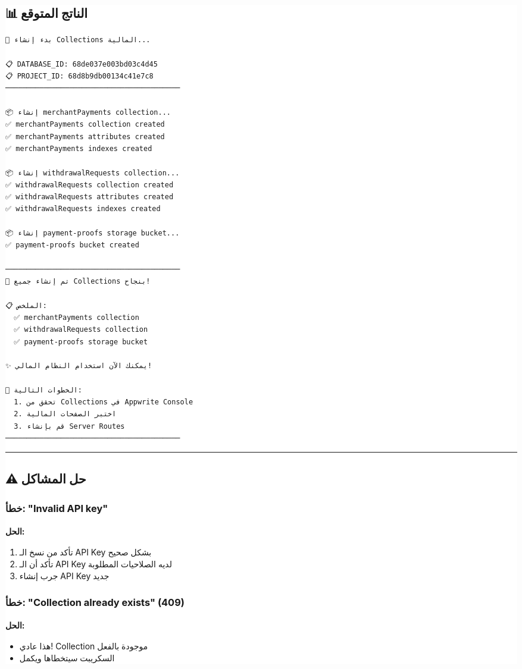 
## 📊 الناتج المتوقع

```bash
🚀 بدء إنشاء Collections المالية...

📋 DATABASE_ID: 68de037e003bd03c4d45
📋 PROJECT_ID: 68d8b9db00134c41e7c8
─────────────────────────────────────────

📦 إنشاء merchantPayments collection...
✅ merchantPayments collection created
✅ merchantPayments attributes created
✅ merchantPayments indexes created

📦 إنشاء withdrawalRequests collection...
✅ withdrawalRequests collection created
✅ withdrawalRequests attributes created
✅ withdrawalRequests indexes created

📦 إنشاء payment-proofs storage bucket...
✅ payment-proofs bucket created

─────────────────────────────────────────
🎉 تم إنشاء جميع Collections بنجاح!

📋 الملخص:
  ✅ merchantPayments collection
  ✅ withdrawalRequests collection
  ✅ payment-proofs storage bucket

✨ يمكنك الآن استخدام النظام المالي!

🔗 الخطوات التالية:
  1. تحقق من Collections في Appwrite Console
  2. اختبر الصفحات المالية
  3. قم بإنشاء Server Routes
─────────────────────────────────────────
```

---

## ⚠️ حل المشاكل

### خطأ: "Invalid API key"
**الحل:**
1. تأكد من نسخ الـ API Key بشكل صحيح
2. تأكد أن الـ API Key لديه الصلاحيات المطلوبة
3. جرب إنشاء API Key جديد

### خطأ: "Collection already exists" (409)
**الحل:**
- هذا عادي! Collection موجودة بالفعل
- السكريبت سيتخطاها ويكمل
